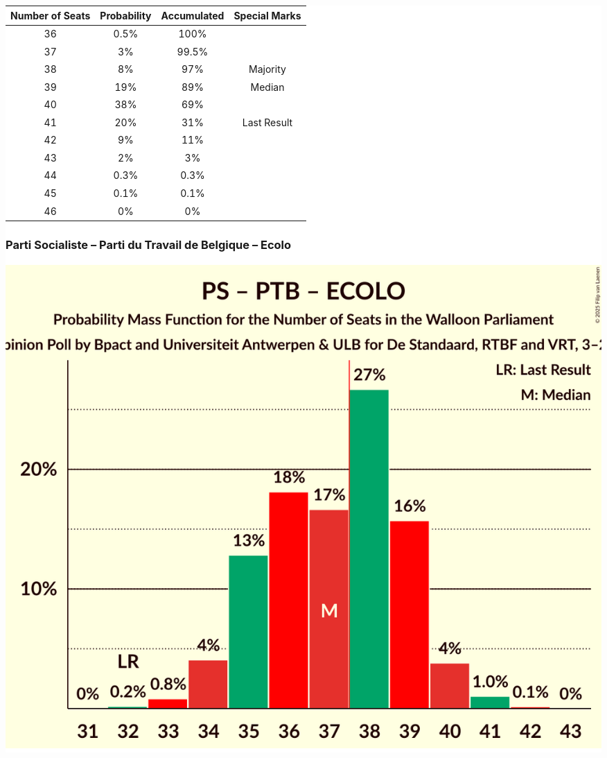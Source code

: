 
| Number of Seats | Probability | Accumulated | Special Marks |
|:---------------:|:-----------:|:-----------:|:-------------:|
| 36 | 0.5% | 100% |  |
| 37 | 3% | 99.5% |  |
| 38 | 8% | 97% | Majority |
| 39 | 19% | 89% | Median |
| 40 | 38% | 69% |  |
| 41 | 20% | 31% | Last Result |
| 42 | 9% | 11% |  |
| 43 | 2% | 3% |  |
| 44 | 0.3% | 0.3% |  |
| 45 | 0.1% | 0.1% |  |
| 46 | 0% | 0% |  |

### Parti Socialiste – Parti du Travail de Belgique – Ecolo

![Graph with seats probability mass function not yet produced](2025-03-24-BpactandUniversiteitAntwerpenULB-coalitions-seats-pmf-ps–ptb–ecolo.png "Seats Probability Mass Function")
